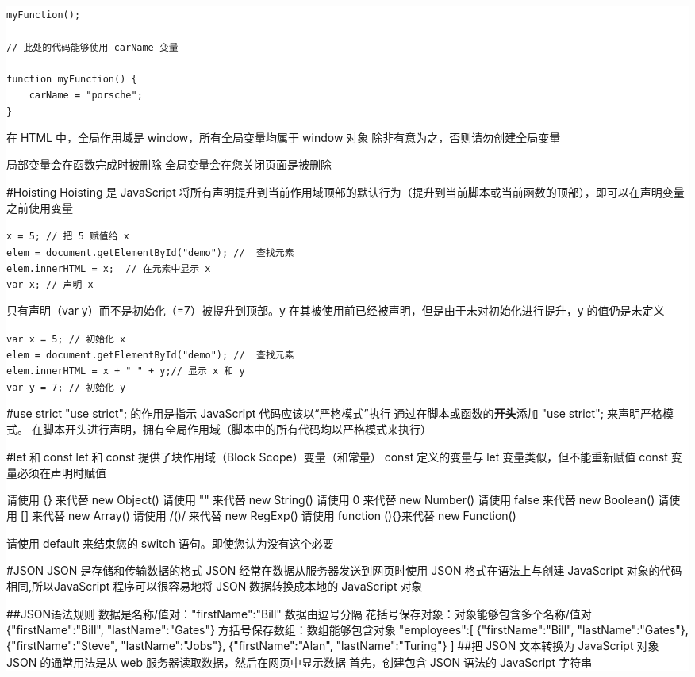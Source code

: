     myFunction();

    // 此处的代码能够使用 carName 变量

    function myFunction() {
        carName = "porsche";
    }

在 HTML 中，全局作用域是 window，所有全局变量均属于 window 对象
除非有意为之，否则请勿创建全局变量

局部变量会在函数完成时被删除
全局变量会在您关闭页面是被删除

#Hoisting 
Hoisting 是 JavaScript 将所有声明提升到当前作用域顶部的默认行为（提升到当前脚本或当前函数的顶部），即可以在声明变量之前使用变量

    x = 5; // 把 5 赋值给 x
    elem = document.getElementById("demo"); //  查找元素
    elem.innerHTML = x;  // 在元素中显示 x
    var x; // 声明 x

只有声明（var y）而不是初始化（=7）被提升到顶部。y 在其被使用前已经被声明，但是由于未对初始化进行提升，y 的值仍是未定义

    var x = 5; // 初始化 x
    elem = document.getElementById("demo"); //  查找元素
    elem.innerHTML = x + " " + y;// 显示 x 和 y
    var y = 7; // 初始化 y 

#use strict
"use strict"; 的作用是指示 JavaScript 代码应该以“严格模式”执行
通过在脚本或函数的**开头**添加 "use strict"; 来声明严格模式。
在脚本开头进行声明，拥有全局作用域（脚本中的所有代码均以严格模式来执行）

#let 和 const
let 和 const 提供了块作用域（Block Scope）变量（和常量）
const 定义的变量与 let 变量类似，但不能重新赋值
const 变量必须在声明时赋值

请使用 {} 来代替 new Object()
请使用 "" 来代替 new String()
请使用 0 来代替 new Number()
请使用 false 来代替 new Boolean()
请使用 [] 来代替 new Array()
请使用 /()/ 来代替 new RegExp()
请使用 function (){}来代替 new Function()

请使用 default 来结束您的 switch 语句。即使您认为没有这个必要

#JSON
JSON 是存储和传输数据的格式
JSON 经常在数据从服务器发送到网页时使用
JSON 格式在语法上与创建 JavaScript 对象的代码相同,所以JavaScript 程序可以很容易地将 JSON 数据转换成本地的 JavaScript 对象

##JSON语法规则
数据是名称/值对："firstName":"Bill"
数据由逗号分隔
花括号保存对象：对象能够包含多个名称/值对
{"firstName":"Bill", "lastName":"Gates"} 
方括号保存数组：数组能够包含对象
"employees":[
    {"firstName":"Bill", "lastName":"Gates"}, 
    {"firstName":"Steve", "lastName":"Jobs"}, 
    {"firstName":"Alan", "lastName":"Turing"}
]
##把 JSON 文本转换为 JavaScript 对象
JSON 的通常用法是从 web 服务器读取数据，然后在网页中显示数据
首先，创建包含 JSON 语法的 JavaScript 字符串
